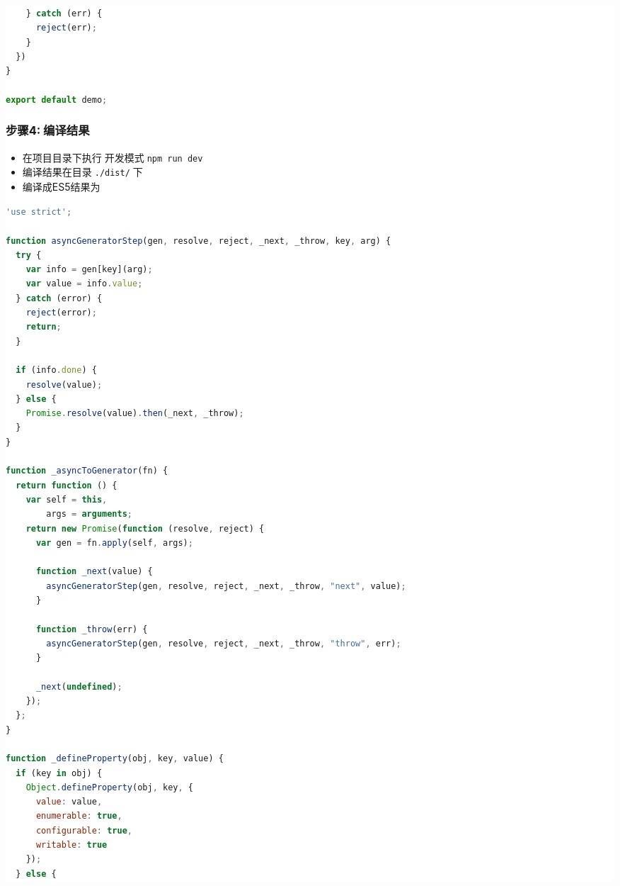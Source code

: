 ```js
    } catch (err) {
      reject(err);
    }
  })
}

export default demo;
```


### 步骤4: 编译结果 

- 在项目目录下执行 开发模式 `npm run dev`
- 编译结果在目录 `./dist/` 下
- 编译成ES5结果为

```js
'use strict';

function asyncGeneratorStep(gen, resolve, reject, _next, _throw, key, arg) {
  try {
    var info = gen[key](arg);
    var value = info.value;
  } catch (error) {
    reject(error);
    return;
  }

  if (info.done) {
    resolve(value);
  } else {
    Promise.resolve(value).then(_next, _throw);
  }
}

function _asyncToGenerator(fn) {
  return function () {
    var self = this,
        args = arguments;
    return new Promise(function (resolve, reject) {
      var gen = fn.apply(self, args);

      function _next(value) {
        asyncGeneratorStep(gen, resolve, reject, _next, _throw, "next", value);
      }

      function _throw(err) {
        asyncGeneratorStep(gen, resolve, reject, _next, _throw, "throw", err);
      }

      _next(undefined);
    });
  };
}

function _defineProperty(obj, key, value) {
  if (key in obj) {
    Object.defineProperty(obj, key, {
      value: value,
      enumerable: true,
      configurable: true,
      writable: true
    });
  } else {
```